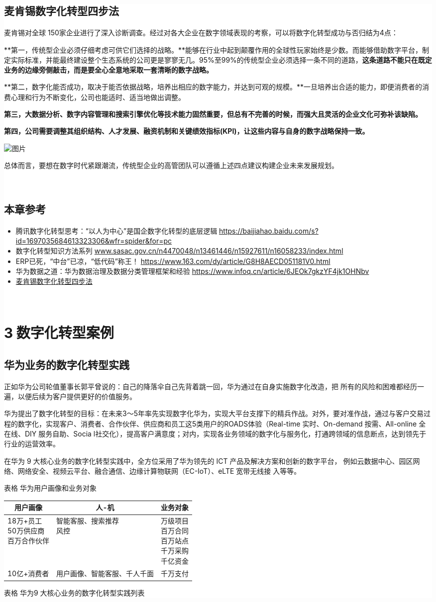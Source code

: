 ## 麦肯锡数字化转型四步法

麦肯锡对全球 150家企业进行了深入诊断调查。经过对各大企业在数字领域表现的考察，可以将数字化转型成功与否归结为4点：

**第一，传统型企业必须仔细考虑可供它们选择的战略。**能够在行业中起到颠覆作用的全球性玩家始终是少数。而能够借助数字平台，制定实际标准，并能最终建设整个生态系统的公司更是寥寥无几。95%至99%的传统型企业必须选择一条不同的道路，**这条道路不能只在既定业务的边缘旁侧敲击，而是要全心全意地采取一套清晰的数字战略。**

**第二，数字化能否成功，取决于能否依据战略，培养出相应的数字能力，并达到可观的规模。**一旦培养出合适的能力，即便消费者的消费心理和行为不断变化，公司也能适时、适当地做出调整。

**第三，大数据分析、数字内容管理和搜索引擎优化等技术能力固然重要，但总有不完善的时候，而强大且灵活的企业文化可弥补该缺陷。**

**第四，公司需要调整其组织结构、人才发展、融资机制和关键绩效指标(KPI)，让这些内容与自身的数字战略保持一致。**

![图片](https://mmbiz.qpic.cn/mmbiz_png/WtGGOCsU5FNMCL0ibPib3BE9oZib3yqeIz8PZSRcXGKCxib2RYZYOlOnILsOClibVeMXHMjHChdAo9gmgWTviacia5F3g/640?wx_fmt=png&tp=webp&wxfrom=5&wx_lazy=1&wx_co=1)

总体而言，要想在数字时代紧跟潮流，传统型企业的高管团队可以遵循上述四点建议构建企业未来发展规划。

<br>

## 本章参考

* 腾讯数字化转型思考：“以人为中心”是国企数字化转型的底层逻辑 https://baijiahao.baidu.com/s?id=1697035684613323306&wfr=spider&for=pc
* 数字化转型知识方法系列 www.sasac.gov.cn/n4470048/n13461446/n15927611/n16058233/index.html
* ERP已死，“中台”已凉，“低代码”称王！ https://www.163.com/dy/article/G8H8AECD051181V0.html
* 华为数据之道：华为数据治理及数据分类管理框架和经验  https://www.infoq.cn/article/6JEOk7gkzYF4jk1OHNbv
* [麦肯锡数字化转型四步法](http://mp.weixin.qq.com/s?__biz=MzI1NzYwNTMzNw==&mid=2247488504&idx=1&sn=f19e447f6ec1ce765e76ff12b4314c1c&chksm=ea15b84edd62315845098cdae7235b358772caabe67746d1d3bca0846ac2bfb4c4087eda0718&scene=21#wechat_redirect)

<br>

# 3  数字化转型案例

## 华为业务的数字化转型实践

正如华为公司轮值董事长郭平曾说的：自己的降落伞自己先背着跳一回，华为通过在自身实施数字化改造，把 所有的风险和困难都经历一遍，以便后续为客户提供更好的价值服务。

华为提出了数字化转型的目标：在未来3～5年率先实现数字化华为，实现大平台支撑下的精兵作战。对外，要对准作战，通过与客户交易过程的数字化，实现客户、消费者、合作伙伴、供应商和员工这5类用户的ROADS体验（Real-time 实时、On-demand 按需、All-online 全在线、DIY 服务自助、Socia l社交化），提高客户满意度；对内，实现各业务领域的数字化与服务化，打通跨领域的信息断点，达到领先于行业的运营效率。

在华为 9 大核心业务的数字化转型实践中，全方位采用了华为领先的 ICT 产品及解决方案和创新的数字平台， 例如云数据中心、园区网络、网络安全、视频云平台、融合通信、边缘计算物联网（EC-IoT）、eLTE 宽带无线接 入等等。

表格 华为用户画像和业务对象

| 用户画像                       | 人-机             | 业务对象                                 |
| -------------------------- | --------------- | ------------------------------------ |
| 18万+员工<br>50万供应商<br>百万合作伙伴 | 智能客服、搜索推荐<br>风控 | 万级项目<br>百万合同<br>百万站点<br>千万采购<br>千亿资金 |
| 10亿+消费者                    | 用户画像、智能客服、千人千面  | 千万支付                                 |

表格 华为9 大核心业务的数字化转型实践列表
